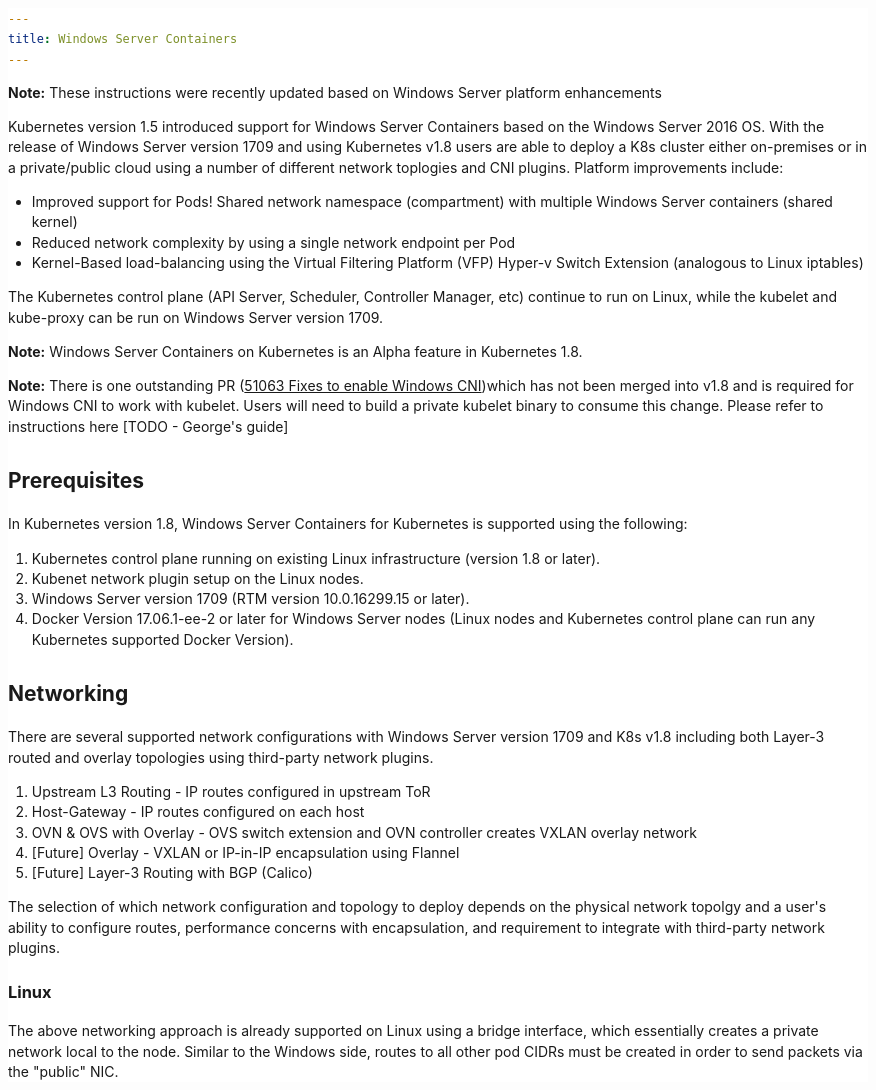 ```yaml
---
title: Windows Server Containers
---
```

**Note:** These instructions were recently updated based on Windows Server platform enhancements

Kubernetes version 1.5 introduced support for Windows Server Containers based on the Windows Server 2016 OS. With the release of Windows Server version 1709 and using Kubernetes v1.8 users are able to deploy a K8s cluster either on-premises or in a private/public cloud using a number of different network toplogies and CNI plugins. Platform improvements include:
- Improved support for Pods! Shared network namespace (compartment) with multiple Windows Server containers (shared kernel)
- Reduced network complexity by using a single network endpoint per Pod
- Kernel-Based load-balancing using the Virtual Filtering Platform (VFP) Hyper-v Switch Extension (analogous to Linux iptables)

 The Kubernetes control plane (API Server, Scheduler, Controller Manager, etc) continue to run on Linux, while the kubelet and kube-proxy can be run on Windows Server version 1709.

**Note:** Windows Server Containers on Kubernetes is an Alpha feature in Kubernetes 1.8.

**Note:** There is one outstanding PR ([51063 Fixes to enable Windows CNI](https://github.com/kubernetes/kubernetes/pull/51063))which has not been merged into v1.8 and is required for Windows CNI to work with kubelet. Users will need to build a private kubelet binary to consume this change. Please refer to instructions here [TODO - George's guide]

## Prerequisites
In Kubernetes version 1.8, Windows Server Containers for Kubernetes is supported using the following:

1. Kubernetes control plane running on existing Linux infrastructure (version 1.8 or later).
2. Kubenet network plugin setup on the Linux nodes.
3. Windows Server version 1709 (RTM version 10.0.16299.15 or later).
4. Docker Version 17.06.1-ee-2 or later for Windows Server nodes (Linux nodes and Kubernetes control plane can run any Kubernetes supported Docker Version).

## Networking
There are several supported network configurations with Windows Server version 1709 and K8s v1.8 including both Layer-3 routed and overlay topologies using third-party network plugins. 
1. Upstream L3 Routing - IP routes configured in upstream ToR
2. Host-Gateway - IP routes configured on each host
3. OVN & OVS with Overlay - OVS switch extension and OVN controller creates VXLAN overlay network
4. [Future] Overlay - VXLAN or IP-in-IP encapsulation using Flannel
5. [Future] Layer-3 Routing with BGP (Calico)

The selection of which network configuration and topology to deploy depends on the physical network topolgy and a user's ability to configure routes, performance concerns with encapsulation, and requirement to integrate with third-party network plugins.

### Linux
The above networking approach is already supported on Linux using a bridge interface, which essentially creates a private network local to the node. Similar to the Windows side, routes to all other pod CIDRs must be created in order to send packets via the "public" NIC.
